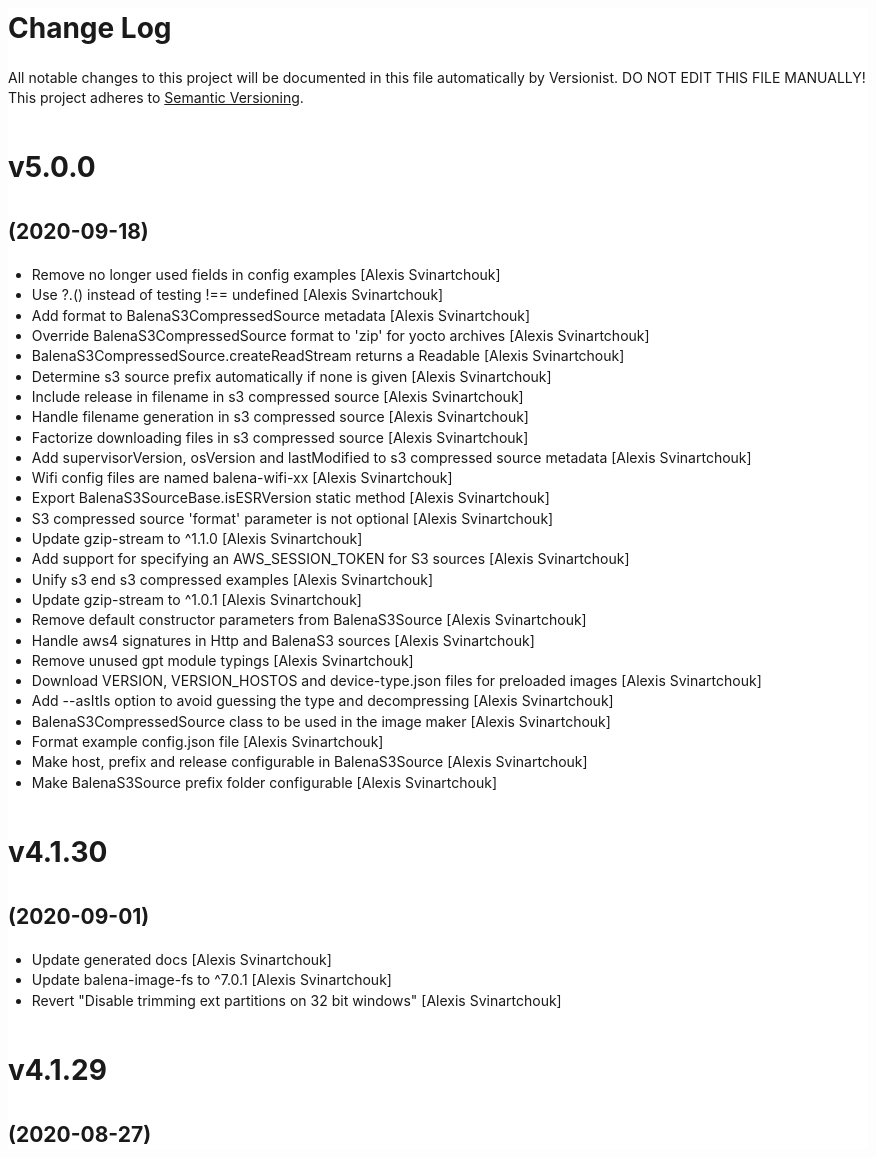 # Change Log

All notable changes to this project will be documented in this file
automatically by Versionist. DO NOT EDIT THIS FILE MANUALLY!
This project adheres to [Semantic Versioning](http://semver.org/).

# v5.0.0
## (2020-09-18)

* Remove no longer used fields in config examples [Alexis Svinartchouk]
* Use ?.() instead of testing !== undefined [Alexis Svinartchouk]
* Add format to BalenaS3CompressedSource metadata [Alexis Svinartchouk]
* Override BalenaS3CompressedSource format to 'zip' for yocto archives [Alexis Svinartchouk]
* BalenaS3CompressedSource.createReadStream returns a Readable [Alexis Svinartchouk]
* Determine s3 source prefix automatically if none is given [Alexis Svinartchouk]
* Include release in filename in s3 compressed source [Alexis Svinartchouk]
* Handle filename generation in s3 compressed source [Alexis Svinartchouk]
* Factorize downloading files in s3 compressed source [Alexis Svinartchouk]
* Add supervisorVersion, osVersion and lastModified to s3 compressed source metadata [Alexis Svinartchouk]
* Wifi config files are named balena-wifi-xx [Alexis Svinartchouk]
* Export BalenaS3SourceBase.isESRVersion static method [Alexis Svinartchouk]
* S3 compressed source 'format' parameter is not optional [Alexis Svinartchouk]
* Update gzip-stream to ^1.1.0 [Alexis Svinartchouk]
* Add support for specifying an AWS_SESSION_TOKEN for S3 sources [Alexis Svinartchouk]
* Unify s3 end s3 compressed examples [Alexis Svinartchouk]
* Update gzip-stream to ^1.0.1 [Alexis Svinartchouk]
* Remove default constructor parameters from BalenaS3Source [Alexis Svinartchouk]
* Handle aws4 signatures in Http and BalenaS3 sources [Alexis Svinartchouk]
* Remove unused gpt module typings [Alexis Svinartchouk]
* Download VERSION, VERSION_HOSTOS and device-type.json files for preloaded images [Alexis Svinartchouk]
* Add --asItIs option to avoid guessing the type and decompressing [Alexis Svinartchouk]
* BalenaS3CompressedSource class to be used in the image maker [Alexis Svinartchouk]
* Format example config.json file [Alexis Svinartchouk]
* Make host, prefix and release configurable in BalenaS3Source [Alexis Svinartchouk]
* Make BalenaS3Source prefix folder configurable [Alexis Svinartchouk]

# v4.1.30
## (2020-09-01)

* Update generated docs [Alexis Svinartchouk]
* Update balena-image-fs to ^7.0.1 [Alexis Svinartchouk]
* Revert "Disable trimming ext partitions on 32 bit windows" [Alexis Svinartchouk]

# v4.1.29
## (2020-08-27)
